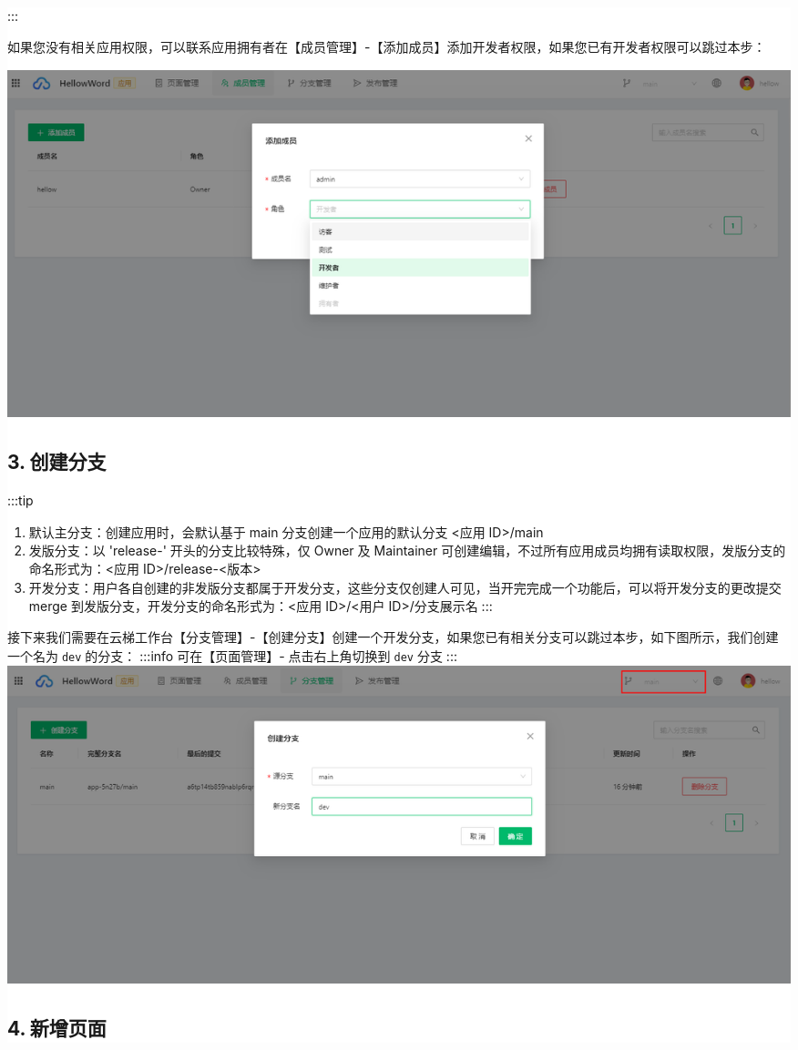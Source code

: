 :::

如果您没有相关应用权限，可以联系应用拥有者在【成员管理】-【添加成员】添加开发者权限，如果您已有开发者权限可以跳过本步：

![添加成员](images/members_create.png)

## 3. 创建分支
  
:::tip
  1. 默认主分支：创建应用时，会默认基于 main 分支创建一个应用的默认分支 <应用 ID>/main
  2. 发版分支：以 'release-' 开头的分支比较特殊，仅 Owner 及 Maintainer 可创建编辑，不过所有应用成员均拥有读取权限，发版分支的命名形式为：<应用 ID>/release-<版本>
  3. 开发分支：用户各自创建的非发版分支都属于开发分支，这些分支仅创建人可见，当开完完成一个功能后，可以将开发分支的更改提交 merge 到发版分支，开发分支的命名形式为：<应用 ID>/<用户 ID>/分支展示名
:::

接下来我们需要在云梯工作台【分支管理】-【创建分支】创建一个开发分支，如果您已有相关分支可以跳过本步，如下图所示，我们创建一个名为 `dev` 的分支：
:::info
可在【页面管理】- 点击右上角切换到 `dev` 分支
:::
![创建分支](images/branches_create.png)
## 4. 新增页面
